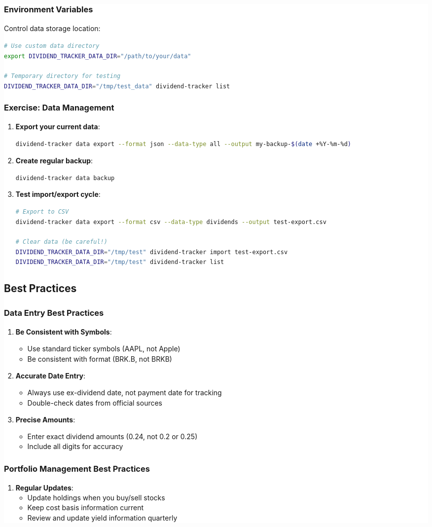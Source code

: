 ### Environment Variables

Control data storage location:

```bash
# Use custom data directory
export DIVIDEND_TRACKER_DATA_DIR="/path/to/your/data"

# Temporary directory for testing
DIVIDEND_TRACKER_DATA_DIR="/tmp/test_data" dividend-tracker list
```

### Exercise: Data Management

1. **Export your current data**:
   ```bash
   dividend-tracker data export --format json --data-type all --output my-backup-$(date +%Y-%m-%d)
   ```

2. **Create regular backup**:
   ```bash
   dividend-tracker data backup
   ```

3. **Test import/export cycle**:
   ```bash
   # Export to CSV
   dividend-tracker data export --format csv --data-type dividends --output test-export.csv

   # Clear data (be careful!)
   DIVIDEND_TRACKER_DATA_DIR="/tmp/test" dividend-tracker import test-export.csv
   DIVIDEND_TRACKER_DATA_DIR="/tmp/test" dividend-tracker list
   ```

## Best Practices

### Data Entry Best Practices

1. **Be Consistent with Symbols**:
   - Use standard ticker symbols (AAPL, not Apple)
   - Be consistent with format (BRK.B, not BRKB)

2. **Accurate Date Entry**:
   - Always use ex-dividend date, not payment date for tracking
   - Double-check dates from official sources

3. **Precise Amounts**:
   - Enter exact dividend amounts (0.24, not 0.2 or 0.25)
   - Include all digits for accuracy

### Portfolio Management Best Practices

1. **Regular Updates**:
   - Update holdings when you buy/sell stocks
   - Keep cost basis information current
   - Review and update yield information quarterly

